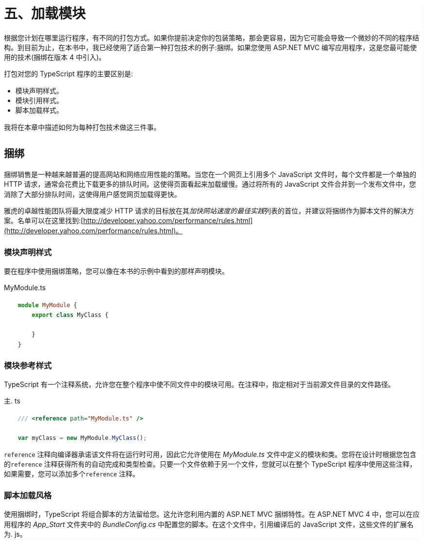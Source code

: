 # 五、加载模块

根据您计划在哪里运行程序，有不同的打包方式。如果你提前决定你的包装策略，那会更容易，因为它可能会导致一个微妙的不同的程序结构。到目前为止，在本书中，我已经使用了适合第一种打包技术的例子:捆绑。如果您使用 ASP.NET MVC 编写应用程序，这是您最可能使用的技术(捆绑在版本 4 中引入)。

打包对您的 TypeScript 程序的主要区别是:

*   模块声明样式。
*   模块引用样式。
*   脚本加载样式。

我将在本章中描述如何为每种打包技术做这三件事。

## 捆绑

捆绑销售是一种越来越普遍的提高网站和网络应用性能的策略。当您在一个网页上引用多个 JavaScript 文件时，每个文件都是一个单独的 HTTP 请求，通常会花费比下载更多的排队时间。这使得页面看起来加载缓慢。通过将所有的 JavaScript 文件合并到一个发布文件中，您消除了大部分排队时间，这使得用户感觉网页加载得更快。

雅虎的卓越性能团队将最大限度减少 HTTP 请求的目标放在其*加快网站速度的最佳实践*列表的首位，并建议将捆绑作为脚本文件的解决方案。名单可以在这里找到:[http://developer.yahoo.com/performance/rules.html](http://developer.yahoo.com/performance/rules.html)。

### 模块声明样式

要在程序中使用捆绑策略，您可以像在本书的示例中看到的那样声明模块。

MyModule.ts

```ts
    module MyModule {
        export class MyClass {

        }
    }

```

### 模块参考样式

TypeScript 有一个注释系统，允许您在整个程序中使不同文件中的模块可用。在注释中，指定相对于当前源文件目录的文件路径。

主. ts

```ts
    /// <reference path="MyModule.ts" />

    var myClass = new MyModule.MyClass();

```

``reference`` 注释向编译器承诺该文件将在运行时可用，因此它允许使用在 *MyModule.ts* 文件中定义的模块和类。您将在设计时根据您包含的``reference`` 注释获得所有的自动完成和类型检查。只要一个文件依赖于另一个文件，您就可以在整个 TypeScript 程序中使用这些注释，如果需要，您可以添加多个``reference`` 注释。

### 脚本加载风格

使用捆绑时，TypeScript 将组合脚本的方法留给您。这允许您利用内置的 ASP.NET MVC 捆绑特性。在 ASP.NET MVC 4 中，您可以在应用程序的 *App_Start* 文件夹中的 *BundleConfig.cs* 中配置您的脚本。在这个文件中，引用编译后的 JavaScript 文件，这些文件的扩展名为. js。
